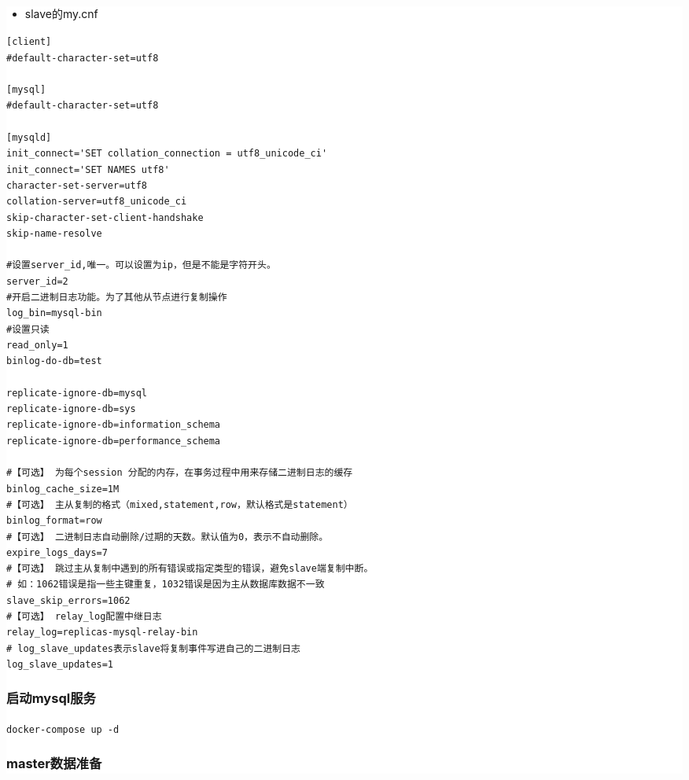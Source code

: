 - slave的my.cnf

```properties
[client]
#default-character-set=utf8

[mysql]
#default-character-set=utf8

[mysqld]
init_connect='SET collation_connection = utf8_unicode_ci'
init_connect='SET NAMES utf8'
character-set-server=utf8
collation-server=utf8_unicode_ci
skip-character-set-client-handshake
skip-name-resolve

#设置server_id,唯一。可以设置为ip，但是不能是字符开头。
server_id=2
#开启二进制日志功能。为了其他从节点进行复制操作
log_bin=mysql-bin
#设置只读
read_only=1
binlog-do-db=test

replicate-ignore-db=mysql
replicate-ignore-db=sys
replicate-ignore-db=information_schema
replicate-ignore-db=performance_schema

#【可选】 为每个session 分配的内存，在事务过程中用来存储二进制日志的缓存
binlog_cache_size=1M
#【可选】 主从复制的格式（mixed,statement,row，默认格式是statement）
binlog_format=row
#【可选】 二进制日志自动删除/过期的天数。默认值为0，表示不自动删除。
expire_logs_days=7
#【可选】 跳过主从复制中遇到的所有错误或指定类型的错误，避免slave端复制中断。
# 如：1062错误是指一些主键重复，1032错误是因为主从数据库数据不一致
slave_skip_errors=1062
#【可选】 relay_log配置中继日志
relay_log=replicas-mysql-relay-bin
# log_slave_updates表示slave将复制事件写进自己的二进制日志
log_slave_updates=1
```

### 启动mysql服务

```shell
docker-compose up -d
```

### master数据准备
